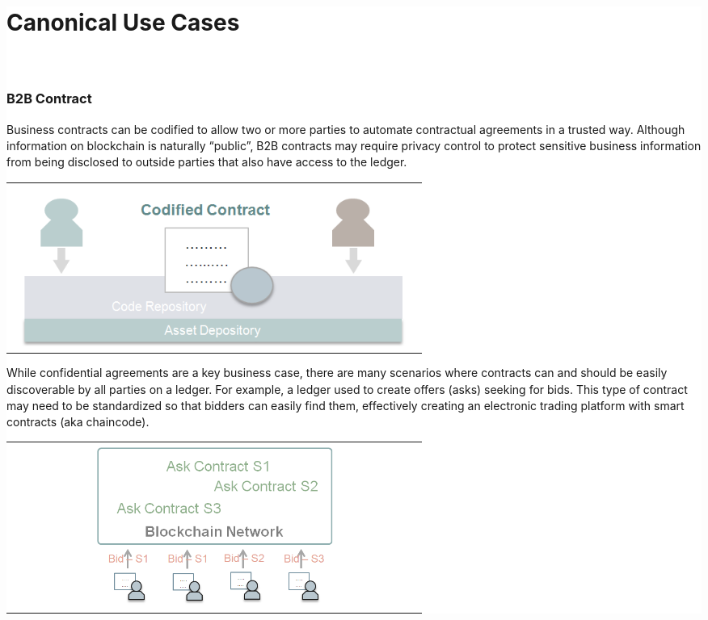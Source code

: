 
# Canonical Use Cases

&nbsp;

### B2B Contract

Business contracts can be codified to allow two or more parties to automate contractual agreements in a trusted way.  Although information on blockchain is naturally “public”, B2B contracts may require privacy control to protect sensitive business information from being disclosed to outside parties that also have access to the ledger. 

<table>
<tr><td><img src="images/b2bcontract.png" height="200" width="500"></td></tr>
</table>

While confidential agreements are a key business case, there are many scenarios where contracts can and should be easily discoverable by all parties on a ledger. For example, a ledger used to create offers (asks) seeking for bids. This type of contract may need to be standardized so that bidders can easily find them, effectively creating an electronic trading platform with smart contracts (aka chaincode).


<table>
<tr><td><img src="images/exchange.png" height="200" width="500"></td></tr>
</table>
